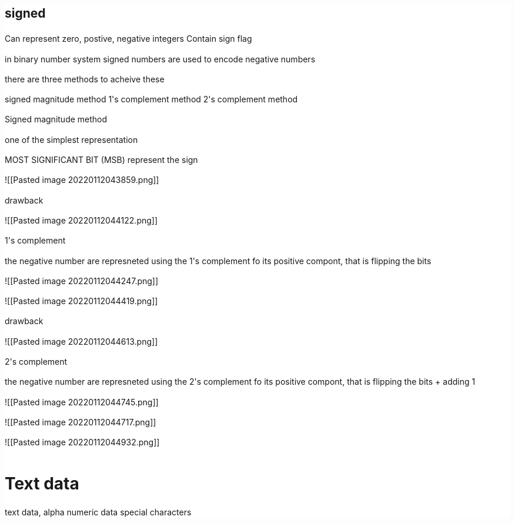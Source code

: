 ## signed
Can represent zero, postive, negative integers
Contain sign flag

in binary number system signed numbers are used to encode negative numbers

there are three methods to acheive these

signed magnitude method
1's complement method
2's complement method

Signed magnitude method

one of the simplest representation

MOST SIGNIFICANT BIT (MSB) represent the sign

![[Pasted image 20220112043859.png]]

drawback

![[Pasted image 20220112044122.png]]

1's complement 

the negative number are represneted using the 1's complement fo its positive compont, that is flipping the bits

![[Pasted image 20220112044247.png]]

![[Pasted image 20220112044419.png]]

drawback

![[Pasted image 20220112044613.png]]

2's complement

the negative number are represneted using the 2's complement fo its positive compont, that is flipping the bits + adding 1

![[Pasted image 20220112044745.png]]

![[Pasted image 20220112044717.png]]

![[Pasted image 20220112044932.png]]


# Text data

text data, 
alpha numeric data
special characters
